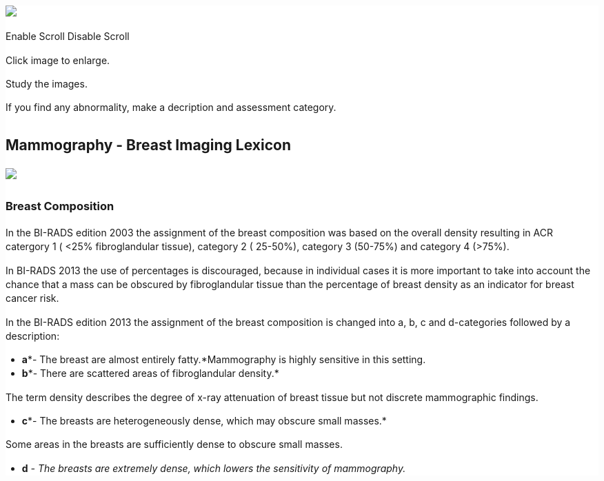


![](/assets/bi-rads-for-mammography-and-ultrasound-2013/a54315a3289f03_1groot.jpg)

Enable Scroll
Disable Scroll















Click image to enlarge.

Study the images.

If you find any abnormality, make a decription and assessment category.







Mammography - Breast Imaging Lexicon
------------------------------------





![](/img/containers/main/bi-rads-for-mammography-and-ultrasound-2013/a53de9343ad54d_10a-composition.jpg/cb81682df1500dbc64556f88746867f0.jpg)




### Breast Composition


In the BI-RADS edition 2003 the assignment of the breast composition was based on the overall density resulting in ACR catergory 1 ( <25% fibroglandular tissue), category 2 ( 25-50%), category 3 (50-75%) and category 4 (>75%).

In BI-RADS 2013 the use of percentages is discouraged, because in individual cases it is more important to take into account the chance that a mass can be obscured by fibroglandular tissue than the percentage of breast density as an indicator for breast cancer risk.

In the BI-RADS edition 2013 the assignment of the breast composition is changed into a, b, c and d-categories followed by a description:

* **a***- The breast are almost entirely fatty.*Mammography is highly sensitive in this setting.
* **b***- There are scattered areas of fibroglandular density.*  

The term density describes the degree of x-ray attenuation of breast tissue but not discrete mammographic findings.
* **c***- The breasts are heterogeneously dense, which may obscure small masses.*  

Some areas in the breasts are sufficiently dense to obscure small masses.
* **d**
*- The breasts are extremely dense, which lowers the sensitivity of mammography.*
